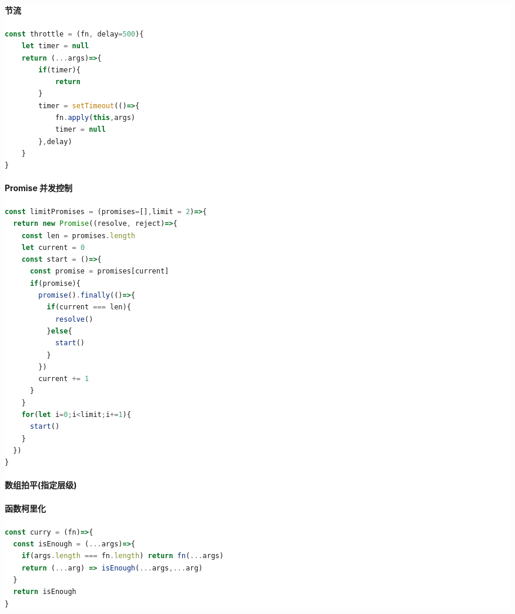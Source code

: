 #### 节流

```javascript
const throttle = (fn, delay=500){
    let timer = null
    return (...args)=>{
        if(timer){
            return
        }
        timer = setTimeout(()=>{
            fn.apply(this,args)
            timer = null
        },delay)
    }
}
```

#### Promise 并发控制

```javascript
const limitPromises = (promises=[],limit = 2)=>{
  return new Promise((resolve, reject)=>{
    const len = promises.length
    let current = 0
    const start = ()=>{
      const promise = promises[current]
      if(promise){
        promise().finally(()=>{
          if(current === len){
            resolve()
          }else{
            start()
          }
        })
        current += 1
      }
    }
    for(let i=0;i<limit;i+=1){
      start()
    }
  })
}
```

#### 数组拍平(指定层级)

#### 函数柯里化

```javascript
const curry = (fn)=>{
  const isEnough = (...args)=>{
    if(args.length === fn.length) return fn(...args)
    return (...arg) => isEnough(...args,...arg)
  }
  return isEnough
}
```

